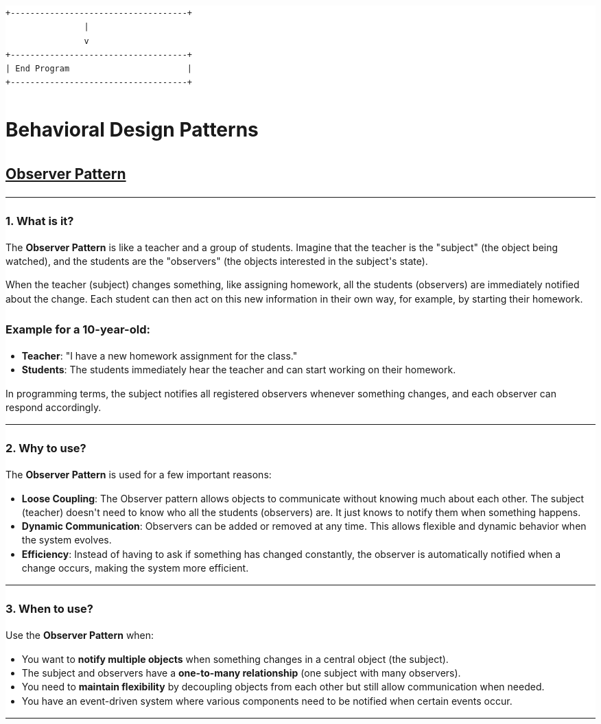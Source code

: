 ```
+------------------------------------+
                |
                v
+------------------------------------+
| End Program                        |
+------------------------------------+
```


# **Behavioral Design Patterns**

## [Observer Pattern](#observer-pattern)

---

### 1. **What is it?**  

The **Observer Pattern** is like a teacher and a group of students. Imagine that the teacher is the "subject" (the object being watched), and the students are the "observers" (the objects interested in the subject's state). 

When the teacher (subject) changes something, like assigning homework, all the students (observers) are immediately notified about the change. Each student can then act on this new information in their own way, for example, by starting their homework.

### Example for a 10-year-old:
- **Teacher**: "I have a new homework assignment for the class."
- **Students**: The students immediately hear the teacher and can start working on their homework.

In programming terms, the subject notifies all registered observers whenever something changes, and each observer can respond accordingly.

---

### 2. **Why to use?**

The **Observer Pattern** is used for a few important reasons:

- **Loose Coupling**: The Observer pattern allows objects to communicate without knowing much about each other. The subject (teacher) doesn't need to know who all the students (observers) are. It just knows to notify them when something happens.
- **Dynamic Communication**: Observers can be added or removed at any time. This allows flexible and dynamic behavior when the system evolves.
- **Efficiency**: Instead of having to ask if something has changed constantly, the observer is automatically notified when a change occurs, making the system more efficient.

---

### 3. **When to use?**

Use the **Observer Pattern** when:
- You want to **notify multiple objects** when something changes in a central object (the subject).
- The subject and observers have a **one-to-many relationship** (one subject with many observers).
- You need to **maintain flexibility** by decoupling objects from each other but still allow communication when needed.
- You have an event-driven system where various components need to be notified when certain events occur.

---